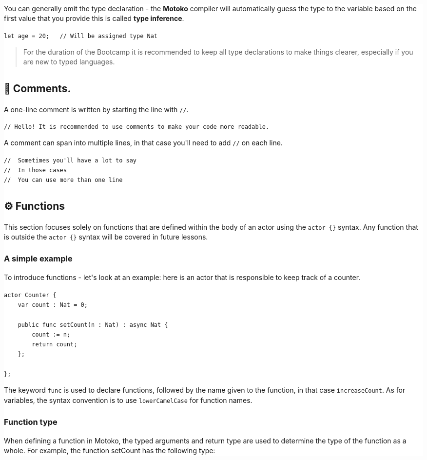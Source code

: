 You can generally omit the type declaration - the **Motoko** compiler will automatically guess the type to the variable based on the first value that you provide this is called **type inference**.

```
let age = 20;   // Will be assigned type Nat
```

> For the duration of the Bootcamp it is recommended to keep all type declarations to make things clearer, especially if you are new to typed languages.

## 💬 Comments.

A one-line comment is written by starting the line with `//`.

```motoko
// Hello! It is recommended to use comments to make your code more readable.
```

A comment can span into multiple lines, in that case you'll need to add `//` on each line.

```motoko
//  Sometimes you'll have a lot to say
//  In those cases
//  You can use more than one line
```

## ⚙️ Functions

This section focuses solely on functions that are defined within the body of an actor using the `actor {}` syntax. Any function that is outside the `actor {}` syntax will be covered in future lessons.

### A simple example

To introduce functions - let's look at an example: here is an actor that is responsible to keep track of a counter.

```motoko
actor Counter {
    var count : Nat = 0;

    public func setCount(n : Nat) : async Nat {
        count := n;
        return count;
    };

};
```

The keyword `func` is used to declare functions, followed by the name given to the function, in that case `increaseCount`. As for variables, the syntax convention is to use `lowerCamelCase` for function names. <br/>

### Function type

When defining a function in Motoko, the typed arguments and return type are used to determine the type of the function as a whole. For example, the function setCount has the following type:
